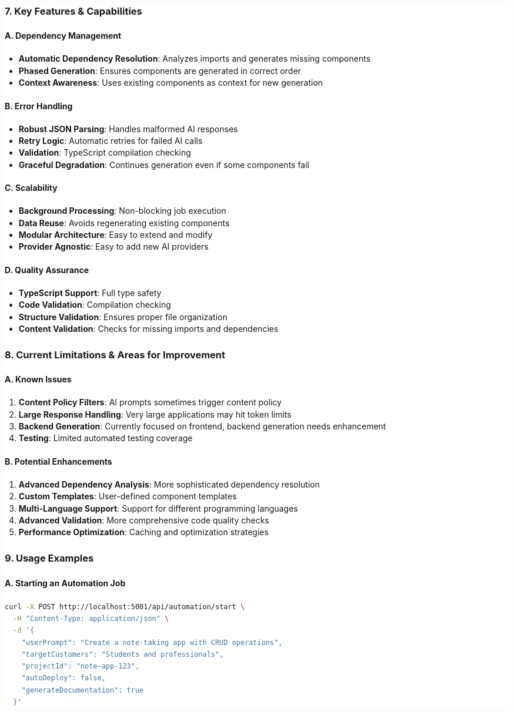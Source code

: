 ### 7. Key Features & Capabilities

#### A. Dependency Management
- **Automatic Dependency Resolution**: Analyzes imports and generates missing components
- **Phased Generation**: Ensures components are generated in correct order
- **Context Awareness**: Uses existing components as context for new generation

#### B. Error Handling
- **Robust JSON Parsing**: Handles malformed AI responses
- **Retry Logic**: Automatic retries for failed AI calls
- **Validation**: TypeScript compilation checking
- **Graceful Degradation**: Continues generation even if some components fail

#### C. Scalability
- **Background Processing**: Non-blocking job execution
- **Data Reuse**: Avoids regenerating existing components
- **Modular Architecture**: Easy to extend and modify
- **Provider Agnostic**: Easy to add new AI providers

#### D. Quality Assurance
- **TypeScript Support**: Full type safety
- **Code Validation**: Compilation checking
- **Structure Validation**: Ensures proper file organization
- **Content Validation**: Checks for missing imports and dependencies

### 8. Current Limitations & Areas for Improvement

#### A. Known Issues
1. **Content Policy Filters**: AI prompts sometimes trigger content policy
2. **Large Response Handling**: Very large applications may hit token limits
3. **Backend Generation**: Currently focused on frontend, backend generation needs enhancement
4. **Testing**: Limited automated testing coverage

#### B. Potential Enhancements
1. **Advanced Dependency Analysis**: More sophisticated dependency resolution
2. **Custom Templates**: User-defined component templates
3. **Multi-Language Support**: Support for different programming languages
4. **Advanced Validation**: More comprehensive code quality checks
5. **Performance Optimization**: Caching and optimization strategies

### 9. Usage Examples

#### A. Starting an Automation Job
```bash
curl -X POST http://localhost:5001/api/automation/start \
  -H "Content-Type: application/json" \
  -d '{
    "userPrompt": "Create a note-taking app with CRUD operations",
    "targetCustomers": "Students and professionals",
    "projectId": "note-app-123",
    "autoDeploy": false,
    "generateDocumentation": true
  }'
```
